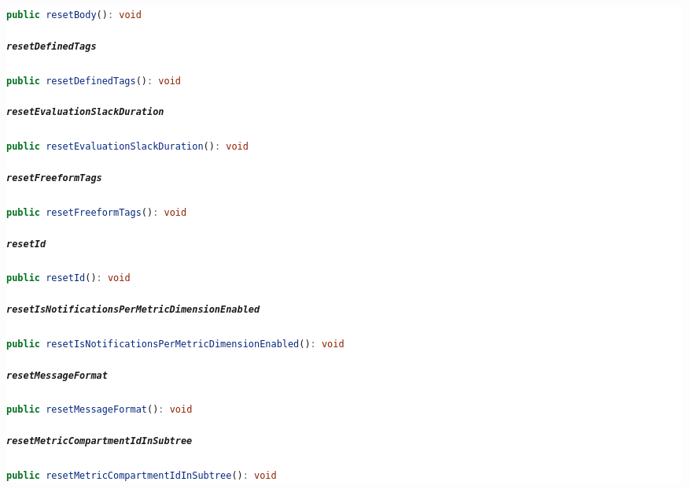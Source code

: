 ```typescript
public resetBody(): void
```

##### `resetDefinedTags` <a name="resetDefinedTags" id="rhizo-co-terraform-provider-oci.monitoringAlarm.MonitoringAlarm.resetDefinedTags"></a>

```typescript
public resetDefinedTags(): void
```

##### `resetEvaluationSlackDuration` <a name="resetEvaluationSlackDuration" id="rhizo-co-terraform-provider-oci.monitoringAlarm.MonitoringAlarm.resetEvaluationSlackDuration"></a>

```typescript
public resetEvaluationSlackDuration(): void
```

##### `resetFreeformTags` <a name="resetFreeformTags" id="rhizo-co-terraform-provider-oci.monitoringAlarm.MonitoringAlarm.resetFreeformTags"></a>

```typescript
public resetFreeformTags(): void
```

##### `resetId` <a name="resetId" id="rhizo-co-terraform-provider-oci.monitoringAlarm.MonitoringAlarm.resetId"></a>

```typescript
public resetId(): void
```

##### `resetIsNotificationsPerMetricDimensionEnabled` <a name="resetIsNotificationsPerMetricDimensionEnabled" id="rhizo-co-terraform-provider-oci.monitoringAlarm.MonitoringAlarm.resetIsNotificationsPerMetricDimensionEnabled"></a>

```typescript
public resetIsNotificationsPerMetricDimensionEnabled(): void
```

##### `resetMessageFormat` <a name="resetMessageFormat" id="rhizo-co-terraform-provider-oci.monitoringAlarm.MonitoringAlarm.resetMessageFormat"></a>

```typescript
public resetMessageFormat(): void
```

##### `resetMetricCompartmentIdInSubtree` <a name="resetMetricCompartmentIdInSubtree" id="rhizo-co-terraform-provider-oci.monitoringAlarm.MonitoringAlarm.resetMetricCompartmentIdInSubtree"></a>

```typescript
public resetMetricCompartmentIdInSubtree(): void
```
